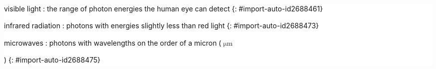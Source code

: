 visible light
: the range of photon energies the human eye can detect
{: #import-auto-id2688461}

infrared radiation
: photons with energies slightly less than red light
{: #import-auto-id2688473}

microwaves
: photons with wavelengths on the order of a micron (
  <math xmlns="http://www.w3.org/1998/Math/MathML"><semantics><mrow><mrow><mtext>μm</mtext></mrow><mrow /></mrow><annotation encoding="StarMath 5.0"> size 12{"μm"} {}</annotation></semantics></math>
  
  )
{: #import-auto-id2688475}

</div>

